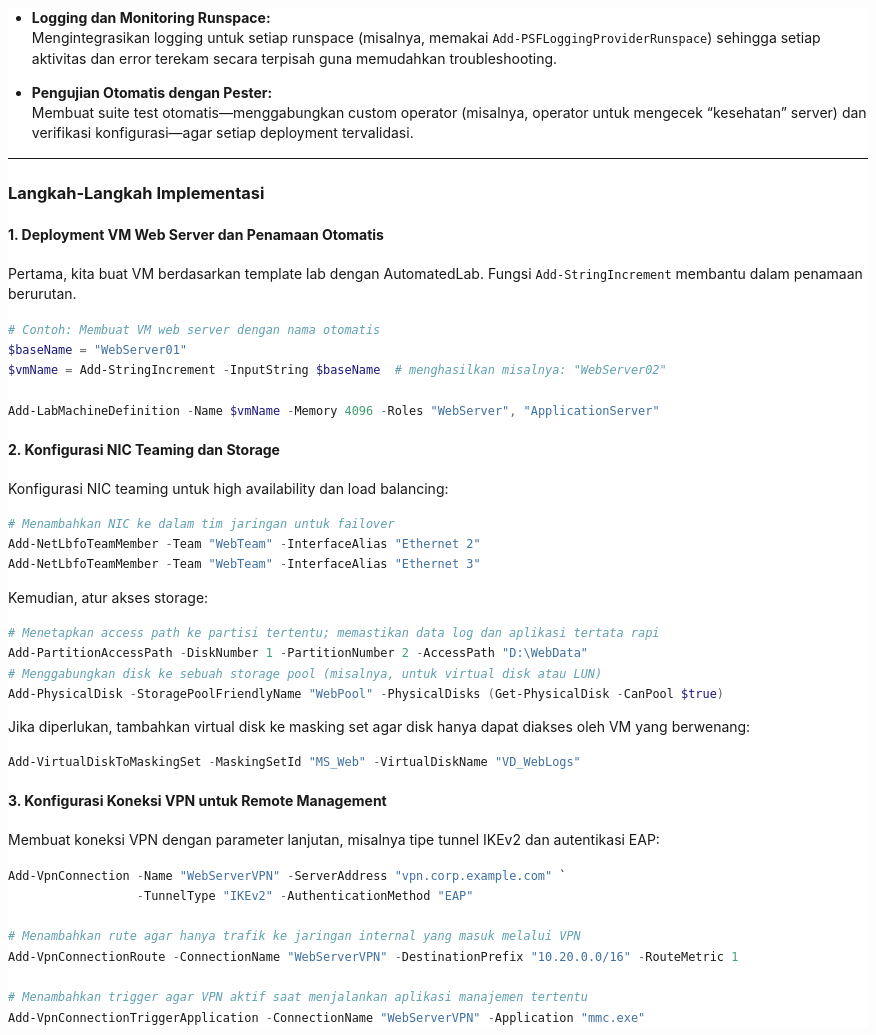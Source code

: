 - **Logging dan Monitoring Runspace:**  
  Mengintegrasikan logging untuk setiap runspace (misalnya, memakai `Add-PSFLoggingProviderRunspace`) sehingga setiap aktivitas dan error terekam secara terpisah guna memudahkan troubleshooting.

- **Pengujian Otomatis dengan Pester:**  
  Membuat suite test otomatis—menggabungkan custom operator (misalnya, operator untuk mengecek “kesehatan” server) dan verifikasi konfigurasi—agar setiap deployment tervalidasi.

---

### **Langkah-Langkah Implementasi**

#### **1. Deployment VM Web Server dan Penamaan Otomatis**

Pertama, kita buat VM berdasarkan template lab dengan AutomatedLab. Fungsi `Add-StringIncrement` membantu dalam penamaan berurutan.

```powershell
# Contoh: Membuat VM web server dengan nama otomatis
$baseName = "WebServer01"
$vmName = Add-StringIncrement -InputString $baseName  # menghasilkan misalnya: "WebServer02"

Add-LabMachineDefinition -Name $vmName -Memory 4096 -Roles "WebServer", "ApplicationServer"
```

#### **2. Konfigurasi NIC Teaming dan Storage**

Konfigurasi NIC teaming untuk high availability dan load balancing:

```powershell
# Menambahkan NIC ke dalam tim jaringan untuk failover
Add-NetLbfoTeamMember -Team "WebTeam" -InterfaceAlias "Ethernet 2"
Add-NetLbfoTeamMember -Team "WebTeam" -InterfaceAlias "Ethernet 3"
```

Kemudian, atur akses storage:

```powershell
# Menetapkan access path ke partisi tertentu; memastikan data log dan aplikasi tertata rapi
Add-PartitionAccessPath -DiskNumber 1 -PartitionNumber 2 -AccessPath "D:\WebData"
# Menggabungkan disk ke sebuah storage pool (misalnya, untuk virtual disk atau LUN)
Add-PhysicalDisk -StoragePoolFriendlyName "WebPool" -PhysicalDisks (Get-PhysicalDisk -CanPool $true)
```

Jika diperlukan, tambahkan virtual disk ke masking set agar disk hanya dapat diakses oleh VM yang berwenang:

```powershell
Add-VirtualDiskToMaskingSet -MaskingSetId "MS_Web" -VirtualDiskName "VD_WebLogs"
```

#### **3. Konfigurasi Koneksi VPN untuk Remote Management**

Membuat koneksi VPN dengan parameter lanjutan, misalnya tipe tunnel IKEv2 dan autentikasi EAP:

```powershell
Add-VpnConnection -Name "WebServerVPN" -ServerAddress "vpn.corp.example.com" `
                  -TunnelType "IKEv2" -AuthenticationMethod "EAP"

# Menambahkan rute agar hanya trafik ke jaringan internal yang masuk melalui VPN
Add-VpnConnectionRoute -ConnectionName "WebServerVPN" -DestinationPrefix "10.20.0.0/16" -RouteMetric 1

# Menambahkan trigger agar VPN aktif saat menjalankan aplikasi manajemen tertentu
Add-VpnConnectionTriggerApplication -ConnectionName "WebServerVPN" -Application "mmc.exe"
```
